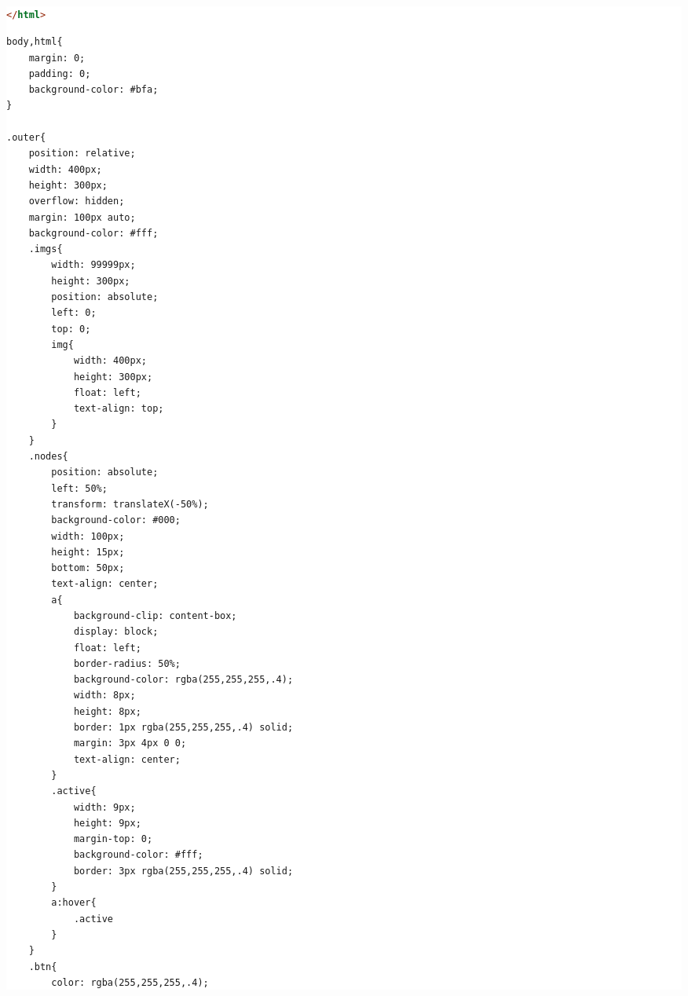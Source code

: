 ```html
</html>
```

```less
body,html{
    margin: 0;
    padding: 0;
    background-color: #bfa;
}

.outer{
    position: relative;
    width: 400px;
    height: 300px;
    overflow: hidden;
    margin: 100px auto;
    background-color: #fff;
    .imgs{
        width: 99999px;
        height: 300px;
        position: absolute;
        left: 0;
        top: 0;
        img{
            width: 400px;
            height: 300px;
            float: left;
            text-align: top;
        }
    }
    .nodes{
        position: absolute;
        left: 50%;
        transform: translateX(-50%);
        background-color: #000;
        width: 100px;
        height: 15px;
        bottom: 50px;
        text-align: center;
        a{
            background-clip: content-box;
            display: block;
            float: left;
            border-radius: 50%;
            background-color: rgba(255,255,255,.4);
            width: 8px;
            height: 8px;
            border: 1px rgba(255,255,255,.4) solid;
            margin: 3px 4px 0 0;
            text-align: center;
        }
        .active{
            width: 9px;
            height: 9px;
            margin-top: 0;
            background-color: #fff;
            border: 3px rgba(255,255,255,.4) solid;
        }
        a:hover{
            .active
        }
    }
    .btn{
        color: rgba(255,255,255,.4);
```